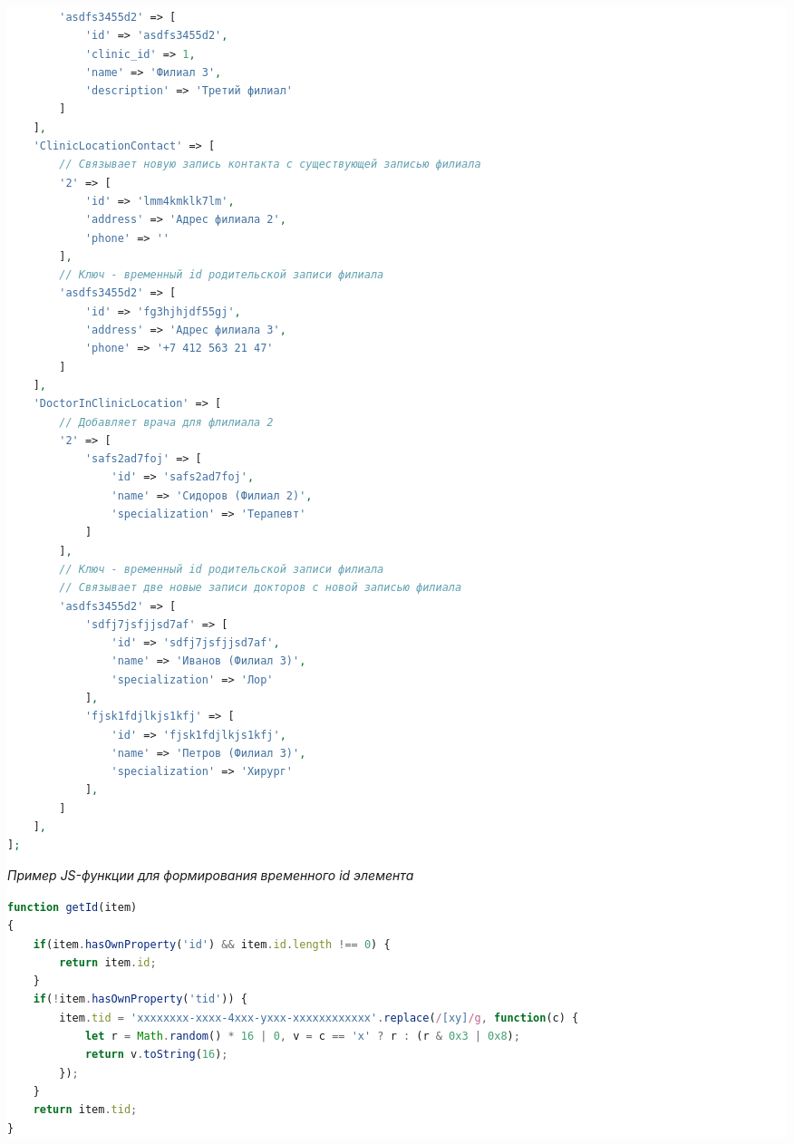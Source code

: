 ```php
        'asdfs3455d2' => [
            'id' => 'asdfs3455d2',
            'clinic_id' => 1,
            'name' => 'Филиал 3',
            'description' => 'Третий филиал'
        ]
    ],
    'ClinicLocationContact' => [
        // Связывает новую запись контакта с существующей записью филиала
        '2' => [
            'id' => 'lmm4kmklk7lm',
            'address' => 'Адрес филиала 2',
            'phone' => ''
        ],
        // Ключ - временный id родительской записи филиала
        'asdfs3455d2' => [
            'id' => 'fg3hjhjdf55gj',
            'address' => 'Адрес филиала 3',
            'phone' => '+7 412 563 21 47'
        ]
    ],
    'DoctorInClinicLocation' => [
        // Добавляет врача для флилиала 2
        '2' => [
            'safs2ad7foj' => [
                'id' => 'safs2ad7foj',
                'name' => 'Сидоров (Филиал 2)',
                'specialization' => 'Терапевт'
            ]
        ],
        // Ключ - временный id родительской записи филиала
        // Связывает две новые записи докторов с новой записью филиала
        'asdfs3455d2' => [
            'sdfj7jsfjjsd7af' => [
                'id' => 'sdfj7jsfjjsd7af',
                'name' => 'Иванов (Филиал 3)',
                'specialization' => 'Лор'
            ],
            'fjsk1fdjlkjs1kfj' => [
                'id' => 'fjsk1fdjlkjs1kfj',
                'name' => 'Петров (Филиал 3)',
                'specialization' => 'Хирург'
            ],
        ]
    ],
];
```
*Пример JS-функции для формирования временного id элемента*
```js
function getId(item)
{
    if(item.hasOwnProperty('id') && item.id.length !== 0) {
        return item.id;
    }
    if(!item.hasOwnProperty('tid')) {
        item.tid = 'xxxxxxxx-xxxx-4xxx-yxxx-xxxxxxxxxxxx'.replace(/[xy]/g, function(c) {
            let r = Math.random() * 16 | 0, v = c == 'x' ? r : (r & 0x3 | 0x8);
            return v.toString(16);
        });
    }
    return item.tid;
}
```

